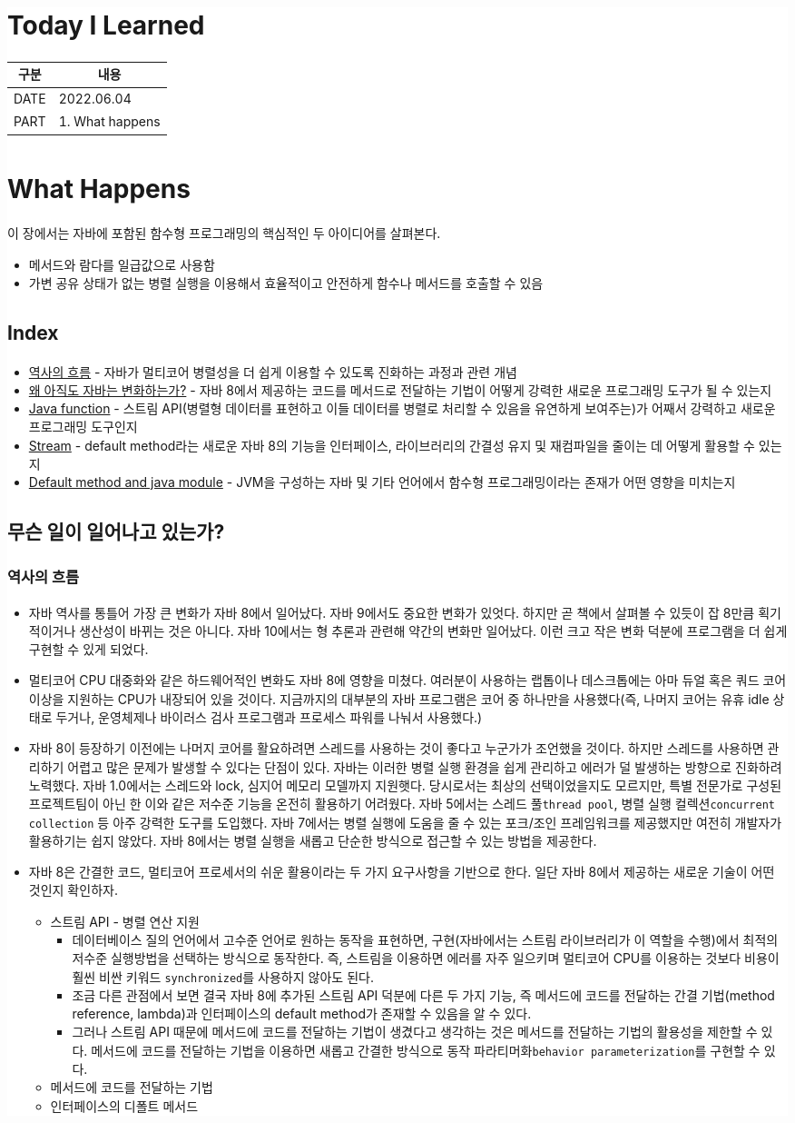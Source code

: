 # Today I Learned
| 구분  | 내용             |
|------|-----------------|
| DATE | 2022.06.04      |
| PART | 1. What happens |


# What Happens
이 장에서는 자바에 포함된 함수형 프로그래밍의 핵심적인 두 아이디어를 살펴본다. 
* 메서드와 람다를 일급값으로 사용함
* 가변 공유 상태가 없는 병렬 실행을 이용해서 효율적이고 안전하게 함수나 메서드를 호출할 수 있음


## Index
* [역사의 흐름](#역사의-흐름) - 자바가 멀티코어 병렬성을 더 쉽게 이용할 수 있도록 진화하는 과정과 관련 개념
* [왜 아직도 자바는 변화하는가?](#왜-아직도-자바는-변화하는가) - 자바 8에서 제공하는 코드를 메서드로 전달하는 기법이 어떻게 강력한 새로운 프로그래밍 도구가 될 수 있는지 
* [Java function](#java-function) - 스트림 API(병렬형 데이터를 표현하고 이들 데이터를 병렬로 처리할 수 있음을 유연하게 보여주는)가 어째서 강력하고 새로운 프로그래밍 도구인지 
* [Stream](#stream) - default method라는 새로운 자바 8의 기능을 인터페이스, 라이브러리의 간결성 유지 및 재컴파일을 줄이는 데 어떻게 활용할 수 있는지 
* [Default method and java module](#default-method-and-java-module) - JVM을 구성하는 자바 및 기타 언어에서 함수형 프로그래밍이라는 존재가 어떤 영향을 미치는지 


## 무슨 일이 일어나고 있는가?
### 역사의 흐름
* 자바 역사를 통틀어 가장 큰 변화가 자바 8에서 일어났다. 자바 9에서도 중요한 변화가 있엇다. 하지만 곧 책에서 살펴볼 수 있듯이 잡 8만큼 획기적이거나 생산성이 바뀌는 것은 아니다. 자바 10에서는 형 추론과 관련해 약간의 변화만 일어났다. 이런 크고 작은 변화 덕분에 프로그램을 더 쉽게 구현할 수 있게 되었다. 

* 멀티코어 CPU 대중화와 같은 하드웨어적인 변화도 자바 8에 영향을 미쳤다. 여러분이 사용하는 랩톱이나 데스크톱에는 아마 듀얼 혹은 쿼드 코어 이상을 지원하는 CPU가 내장되어 있을 것이다. 지금까지의 대부분의 자바 프로그램은 코어 중 하나만을 사용했다(즉, 나머지 코어는 유휴 idle 상태로 두거나, 운영체제나 바이러스 검사 프로그램과 프로세스 파워를 나눠서 사용했다.)

* 자바 8이 등장하기 이전에는 나머지 코어를 활요하려면 스레드를 사용하는 것이 좋다고 누군가가 조언했을 것이다. 하지만 스레드를 사용하면 관리하기 어렵고 많은 문제가 발생할 수 있다는 단점이 있다. 자바는 이러한 병렬 실행 환경을 쉽게 관리하고 에러가 덜 발생하는 방향으로 진화하려 노력했다. 자바 1.0에서는 스레드와 lock, 심지어 메모리 모델까지 지원햇다. 당시로서는 최상의 선택이었을지도 모르지만, 특별 전문가로 구성된 프로젝트팀이 아닌 한 이와 같은 저수준 기능을 온전히 활용하기 어려웠다. 자바 5에서는 스레드 풀`thread pool`, 병렬 실행 컬렉션`concurrent collection` 등 아주 강력한 도구를 도입했다. 자바 7에서는 병렬 실행에 도움을 줄 수 있는 포크/조인 프레임워크를 제공했지만 여전히 개발자가 활용하기는 쉽지 않았다. 자바 8에서는 병렬 실행을 새롭고 단순한 방식으로 접근할 수 있는 방법을 제공한다. 

* 자바 8은 간결한 코드, 멀티코어 프로세서의 쉬운 활용이라는 두 가지 요구사항을 기반으로 한다. 일단 자바 8에서 제공하는 새로운 기술이 어떤 것인지 확인하자. 
  - 스트림 API - 병렬 연산 지원
    + 데이터베이스 질의 언어에서 고수준 언어로 원하는 동작을 표현하면, 구현(자바에서는 스트림 라이브러리가 이 역할을 수행)에서 최적의 저수준 실행방법을 선택하는 방식으로 동작한다. 즉, 스트림을 이용하면 에러를 자주 일으키며 멀티코어 CPU를 이용하는 것보다 비용이 훨씬 비싼 키워드 `synchronized`를 사용하지 않아도 된다. 
    + 조금 다른 관점에서 보면 결국 자바 8에 추가된 스트림 API 덕분에 다른 두 가지 기능, 즉 메서드에 코드를 전달하는 간결 기법(method reference, lambda)과 인터페이스의 default method가 존재할 수 있음을 알 수 있다. 
    + 그러나 스트림 API 때문에 메서드에 코드를 전달하는 기법이 생겼다고 생각하는 것은 메서드를 전달하는 기법의 활용성을 제한할 수 있다. 메서드에 코드를 전달하는 기법을 이용하면 새롭고 간결한 방식으로 동작 파라티머화`behavior parameterization`를 구현할 수 있다. 
  - 메서드에 코드를 전달하는 기법
  - 인터페이스의 디폴트 메서드 
